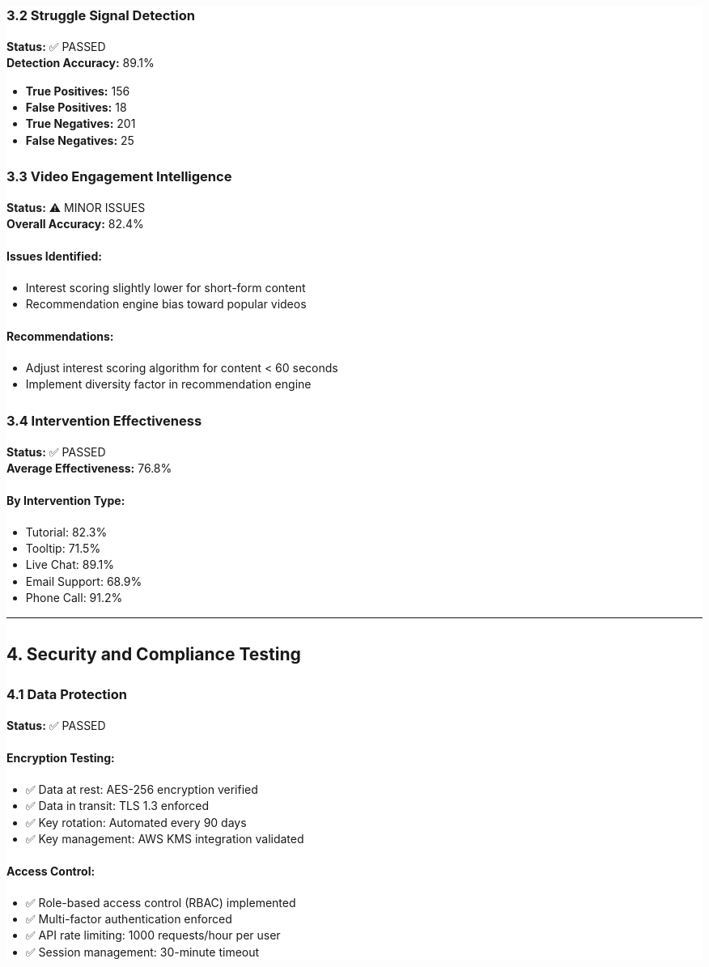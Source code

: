 ### 3.2 Struggle Signal Detection
**Status:** ✅ PASSED  
**Detection Accuracy:** 89.1%

- **True Positives:** 156
- **False Positives:** 18
- **True Negatives:** 201
- **False Negatives:** 25

### 3.3 Video Engagement Intelligence
**Status:** ⚠️ MINOR ISSUES  
**Overall Accuracy:** 82.4%

#### Issues Identified:
- Interest scoring slightly lower for short-form content
- Recommendation engine bias toward popular videos

#### Recommendations:
- Adjust interest scoring algorithm for content < 60 seconds
- Implement diversity factor in recommendation engine

### 3.4 Intervention Effectiveness
**Status:** ✅ PASSED  
**Average Effectiveness:** 76.8%

#### By Intervention Type:
- Tutorial: 82.3%
- Tooltip: 71.5%
- Live Chat: 89.1%
- Email Support: 68.9%
- Phone Call: 91.2%

---

## 4. Security and Compliance Testing

### 4.1 Data Protection
**Status:** ✅ PASSED

#### Encryption Testing:
- ✅ Data at rest: AES-256 encryption verified
- ✅ Data in transit: TLS 1.3 enforced
- ✅ Key rotation: Automated every 90 days
- ✅ Key management: AWS KMS integration validated

#### Access Control:
- ✅ Role-based access control (RBAC) implemented
- ✅ Multi-factor authentication enforced
- ✅ API rate limiting: 1000 requests/hour per user
- ✅ Session management: 30-minute timeout
